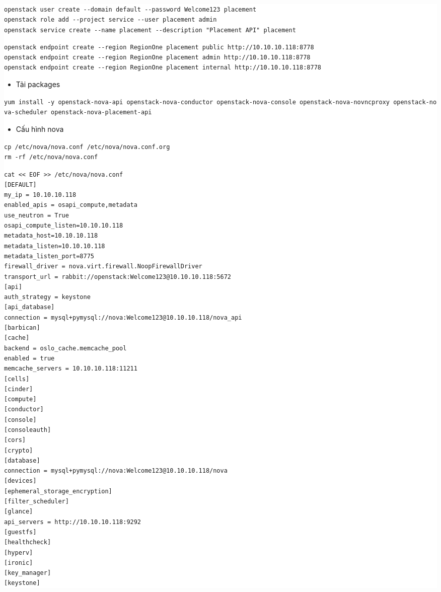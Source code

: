 ```
openstack user create --domain default --password Welcome123 placement
openstack role add --project service --user placement admin
openstack service create --name placement --description "Placement API" placement
```

```
openstack endpoint create --region RegionOne placement public http://10.10.10.118:8778
openstack endpoint create --region RegionOne placement admin http://10.10.10.118:8778
openstack endpoint create --region RegionOne placement internal http://10.10.10.118:8778
```

+ Tải packages

```
yum install -y openstack-nova-api openstack-nova-conductor openstack-nova-console openstack-nova-novncproxy openstack-nova-scheduler openstack-nova-placement-api
```

+ Cấu hình nova

```
cp /etc/nova/nova.conf /etc/nova/nova.conf.org 
rm -rf /etc/nova/nova.conf
```

```
cat << EOF >> /etc/nova/nova.conf
[DEFAULT]
my_ip = 10.10.10.118
enabled_apis = osapi_compute,metadata
use_neutron = True
osapi_compute_listen=10.10.10.118
metadata_host=10.10.10.118
metadata_listen=10.10.10.118
metadata_listen_port=8775
firewall_driver = nova.virt.firewall.NoopFirewallDriver
transport_url = rabbit://openstack:Welcome123@10.10.10.118:5672
[api]
auth_strategy = keystone
[api_database]
connection = mysql+pymysql://nova:Welcome123@10.10.10.118/nova_api
[barbican]
[cache]
backend = oslo_cache.memcache_pool
enabled = true
memcache_servers = 10.10.10.118:11211
[cells]
[cinder]
[compute]
[conductor]
[console]
[consoleauth]
[cors]
[crypto]
[database]
connection = mysql+pymysql://nova:Welcome123@10.10.10.118/nova
[devices]
[ephemeral_storage_encryption]
[filter_scheduler]
[glance]
api_servers = http://10.10.10.118:9292
[guestfs]
[healthcheck]
[hyperv]
[ironic]
[key_manager]
[keystone]
```